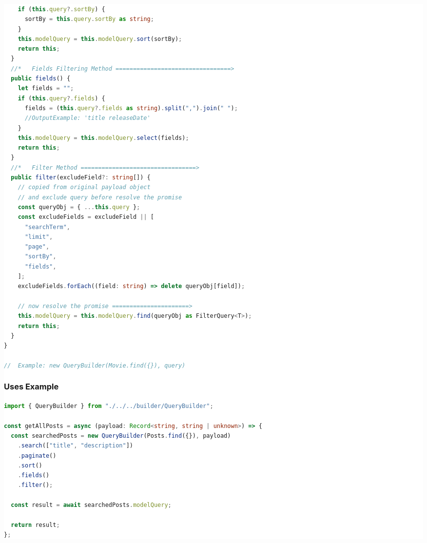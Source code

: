 ```ts
    if (this.query?.sortBy) {
      sortBy = this.query.sortBy as string;
    }
    this.modelQuery = this.modelQuery.sort(sortBy);
    return this;
  }
  //*   Fields Filtering Method =================================>
  public fields() {
    let fields = "";
    if (this.query?.fields) {
      fields = (this.query?.fields as string).split(",").join(" ");
      //OutputExample: 'title releaseDate'
    }
    this.modelQuery = this.modelQuery.select(fields);
    return this;
  }
  //*   Filter Method =================================>
  public filter(excludeField?: string[]) {
    // copied from original payload object
    // and exclude query before resolve the promise
    const queryObj = { ...this.query };
    const excludeFields = excludeField || [
      "searchTerm",
      "limit",
      "page",
      "sortBy",
      "fields",
    ];
    excludeFields.forEach((field: string) => delete queryObj[field]);

    // now resolve the promise ======================>
    this.modelQuery = this.modelQuery.find(queryObj as FilterQuery<T>);
    return this;
  }
}

//  Example: new QueryBuilder(Movie.find({}), query)
```

### Uses Example

```ts
import { QueryBuilder } from "./../../builder/QueryBuilder";

const getAllPosts = async (payload: Record<string, string | unknown>) => {
  const searchedPosts = new QueryBuilder(Posts.find({}), payload)
    .search(["title", "description"])
    .paginate()
    .sort()
    .fields()
    .filter();

  const result = await searchedPosts.modelQuery;

  return result;
};
```
